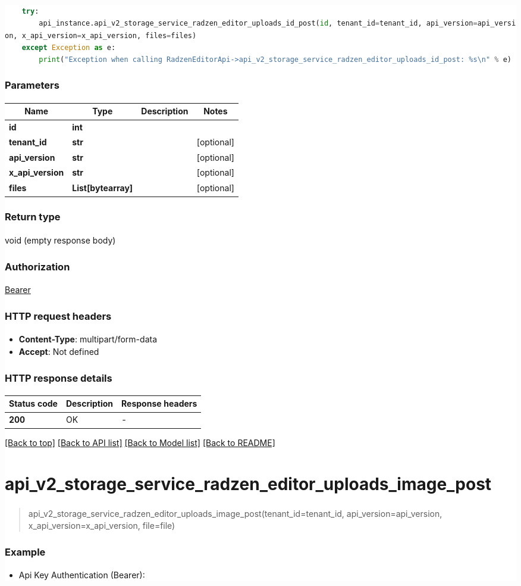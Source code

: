 ```python
    try:
        api_instance.api_v2_storage_service_radzen_editor_uploads_id_post(id, tenant_id=tenant_id, api_version=api_version, x_api_version=x_api_version, files=files)
    except Exception as e:
        print("Exception when calling RadzenEditorApi->api_v2_storage_service_radzen_editor_uploads_id_post: %s\n" % e)
```



### Parameters


Name | Type | Description  | Notes
------------- | ------------- | ------------- | -------------
 **id** | **int**|  | 
 **tenant_id** | **str**|  | [optional] 
 **api_version** | **str**|  | [optional] 
 **x_api_version** | **str**|  | [optional] 
 **files** | **List[bytearray]**|  | [optional] 

### Return type

void (empty response body)

### Authorization

[Bearer](../README.md#Bearer)

### HTTP request headers

 - **Content-Type**: multipart/form-data
 - **Accept**: Not defined

### HTTP response details

| Status code | Description | Response headers |
|-------------|-------------|------------------|
**200** | OK |  -  |

[[Back to top]](#) [[Back to API list]](../README.md#documentation-for-api-endpoints) [[Back to Model list]](../README.md#documentation-for-models) [[Back to README]](../README.md)

# **api_v2_storage_service_radzen_editor_uploads_image_post**
> api_v2_storage_service_radzen_editor_uploads_image_post(tenant_id=tenant_id, api_version=api_version, x_api_version=x_api_version, file=file)



### Example

* Api Key Authentication (Bearer):

